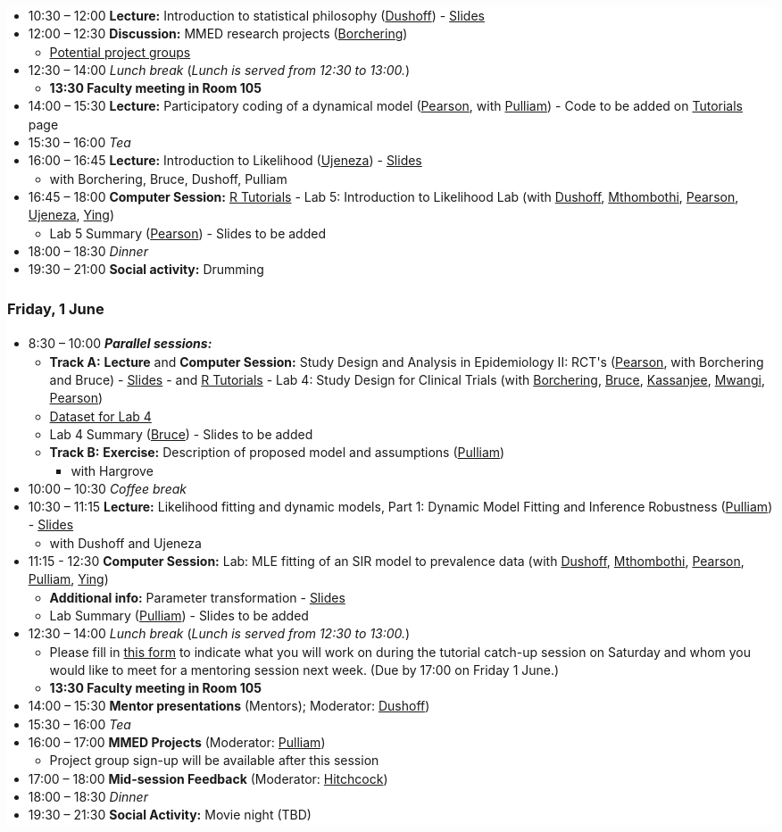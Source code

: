 -   10:30 – 12:00 **Lecture:** Introduction to statistical philosophy ([Dushoff](../team/dushoff)) - [Slides](https://ndownloader.figshare.com/files/8583778)
-   12:00 – 12:30 **Discussion:** MMED research projects ([Borchering](../team/borchering))
    - [Potential project groups](../projects/)
-   12:30 – 14:00 *Lunch break* (*Lunch is served from 12:30 to 13:00.*)
    - **13:30 Faculty meeting in Room 105**
-   14:00 – 15:30 **Lecture:** Participatory coding of a dynamical model ([Pearson](../team/pearson), with [Pulliam](../team/pulliam)) - Code to be added on [Tutorials](../tutorials) page
-   15:30 – 16:00 *Tea*
-   16:00 – 16:45 **Lecture:** Introduction to Likelihood ([Ujeneza](../team/ujeneza)) - [Slides](https://ndownloader.figshare.com/files/8541898)
    - with Borchering, Bruce, Dushoff, Pulliam
-   16:45 – 18:00 **Computer Session:** [R Tutorials](../tutorials) - Lab 5: Introduction to Likelihood Lab (with [Dushoff](../team/dushoff), [Mthombothi](../team/mthombothi), [Pearson](../team/pearson), [Ujeneza](../team/ujeneza), [Ying](../team/ying))
    - Lab 5 Summary ([Pearson](../team/pearson)) - Slides to be added
-   18:00 – 18:30 *Dinner*
-   19:30 – 21:00 **Social activity:** Drumming

### Friday, 1 June

-   8:30 – 10:00  _**Parallel sessions:**_
    - **Track A:** **Lecture** and **Computer Session:** Study Design and Analysis in Epidemiology II: RCT's ([Pearson](../team/pearson), with Borchering and Bruce) - [Slides](https://ndownloader.figshare.com/files/8583781) - and [R Tutorials](../tutorials) - Lab 4: Study Design for Clinical Trials (with [Borchering](../team/borchering), [Bruce](../team/bruce), [Kassanjee](../team/kassanjee), [Mwangi](../team/mwangi), [Pearson](../team/pearson))
    - [Dataset for Lab 4](https://github.com/ICI3D/datasets/blob/master/clinicalTrials/MuTxT.Rdata?raw=true)
    - Lab 4 Summary ([Bruce](../team/bruce)) - Slides to be added
    - **Track B:** **Exercise:** Description of proposed model and assumptions ([Pulliam](../team/pulliam))
        - with Hargrove
-   10:00 – 10:30 *Coffee break*
-   10:30 – 11:15 **Lecture:** Likelihood fitting and dynamic models,
Part 1: Dynamic Model Fitting and Inference Robustness ([Pulliam](../team/pulliam))  - [Slides](https://ndownloader.figshare.com/files/8583787)
    - with Dushoff and Ujeneza
-   11:15 - 12:30 **Computer Session:** Lab: MLE fitting of an SIR model to prevalence data (with [Dushoff](../team/dushoff), [Mthombothi](../team/mthombothi), [Pearson](../team/pearson), [Pulliam](../team/pulliam), [Ying](../team/ying))
    - **Additional info:** Parameter transformation - [Slides](../tutorials/parameterTransformations.pdf)
    - Lab Summary ([Pulliam](../team/pulliam)) - Slides to be added
-   12:30 – 14:00 *Lunch break* (*Lunch is served from 12:30 to 13:00.*)
    - Please fill in [this form](../logistics/tutorialCatchUp) to indicate what you will work on during the tutorial catch-up session on Saturday and whom you would like to meet for a mentoring session next week. (Due by 17:00 on Friday 1 June.)
    - **13:30 Faculty meeting in Room 105**
-   14:00 – 15:30 **Mentor presentations** (Mentors); Moderator: [Dushoff](../team/dushoff))
-   15:30 – 16:00 *Tea*
-   16:00 – 17:00 **MMED Projects** (Moderator: [Pulliam](../team/pulliam))
    - Project group sign-up will be available after this session
-   17:00 – 18:00 **Mid-session Feedback** (Moderator: [Hitchcock](../team/hitchcock))
-   18:00 – 18:30 *Dinner*
-   19:30 – 21:30 **Social Activity:** Movie night (TBD)
